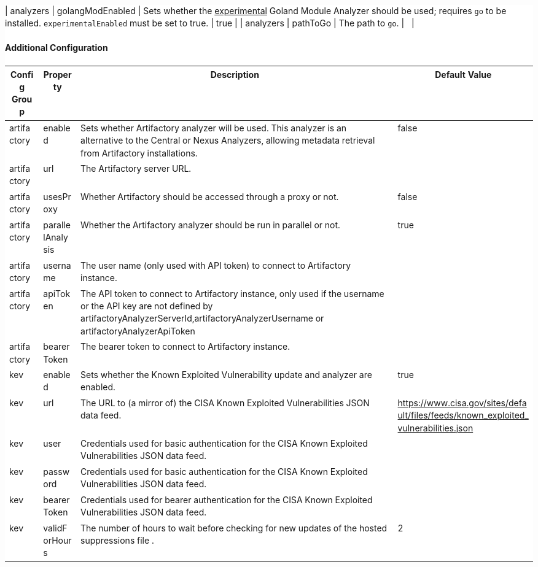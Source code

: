 | analyzers    | golangModEnabled            | Sets whether the [experimental](../analyzers/index.html) Goland Module Analyzer should be used; requires `go` to be installed. `experimentalEnabled` must be set to true.                                                                                                  | true          |
| analyzers    | pathToGo                    | The path to `go`.                                                                                                                                                                                                                                                          | &nbsp;        |

#### Additional Configuration

| Config Group | Property               | Description                                                                                                                                                                                          | Default Value                                                                            |
|--------------|------------------------|------------------------------------------------------------------------------------------------------------------------------------------------------------------------------------------------------|------------------------------------------------------------------------------------------|
| artifactory  | enabled                | Sets whether Artifactory analyzer will be used. This analyzer is an alternative to the Central or Nexus Analyzers, allowing metadata retrieval from Artifactory installations.                       | false                                                                                    |
| artifactory  | url                    | The Artifactory server URL.                                                                                                                                                                          | &nbsp;                                                                                   |
| artifactory  | usesProxy              | Whether Artifactory should be accessed through a proxy or not.                                                                                                                                       | false                                                                                    |
| artifactory  | parallelAnalysis       | Whether the Artifactory analyzer should be run in parallel or not.                                                                                                                                   | true                                                                                     |
| artifactory  | username               | The user name (only used with API token) to connect to Artifactory instance.                                                                                                                         | &nbsp;                                                                                   |
| artifactory  | apiToken               | The API token to connect to Artifactory instance, only used if the username or the API key are not defined by artifactoryAnalyzerServerId,artifactoryAnalyzerUsername or artifactoryAnalyzerApiToken | &nbsp;                                                                                   |
| artifactory  | bearerToken            | The bearer token to connect to Artifactory instance.                                                                                                                                                 | &nbsp;                                                                                   |
| kev          | enabled                | Sets whether the Known Exploited Vulnerability update and analyzer are enabled.                                                                                                                      | true                                                                                     |
| kev          | url                    | The URL to (a mirror of) the CISA Known Exploited Vulnerabilities JSON data feed.                                                                                                                    | https://www.cisa.gov/sites/default/files/feeds/known_exploited_vulnerabilities.json      |
| kev          | user                   | Credentials used for basic authentication for the CISA Known Exploited Vulnerabilities JSON data feed.                                                                                               | &nbsp;                                                                                   |
| kev          | password               | Credentials used for basic authentication for the CISA Known Exploited Vulnerabilities JSON data feed.                                                                                               | &nbsp;                                                                                   |
| kev          | bearerToken            | Credentials used for bearer authentication for the CISA Known Exploited Vulnerabilities JSON data feed.                                                                                              | &nbsp;                                                                                   |
| kev          | validForHours          | The number of hours to wait before checking for new updates of the hosted suppressions file .                                                                                                        | 2                                                                                        |
